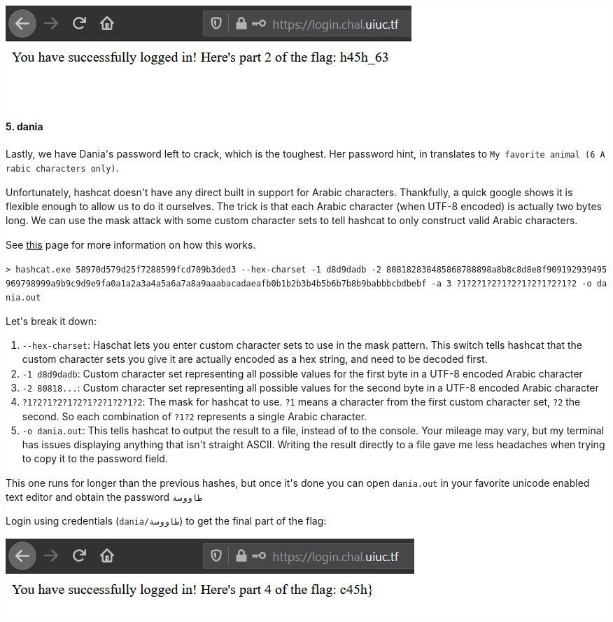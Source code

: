 ![](images/loginpage9.PNG)

&nbsp;

#### 5. dania

Lastly, we have Dania's password left to crack, which is the toughest. Her password hint, in translates to 
`My favorite animal (6 Arabic characters only)`.

Unfortunately, hashcat doesn't have any direct built in support for Arabic characters. Thankfully, a quick google shows 
it is flexible enough to allow us to do it ourselves. The trick is that each Arabic character (when UTF-8 encoded) is 
actually two bytes long. We can use the mask attack with some custom character sets to tell hashcat to only construct valid 
Arabic characters. 

See [this](https://blog.bitcrack.net/2013/09/cracking-hashes-with-other-language.html) page for more information on how this works.
```
> hashcat.exe 58970d579d25f7288599fcd709b3ded3 --hex-charset -1 d8d9dadb -2 808182838485868788898a8b8c8d8e8f909192939495969798999a9b9c9d9e9fa0a1a2a3a4a5a6a7a8a9aaabacadaeafb0b1b2b3b4b5b6b7b8b9babbbcbdbebf -a 3 ?1?2?1?2?1?2?1?2?1?2?1?2 -o dania.out
```
Let's break it down:
1. `--hex-charset`: Haschat lets you enter custom character sets to use in the mask pattern. This switch tells hashcat 
that the custom character sets you give it are actually encoded as a hex string, and need to be decoded first.
2. `-1 d8d9dadb`: Custom character set representing all possible values for the first byte in a UTF-8 encoded Arabic character
3. `-2 80818...`: Custom character set representing all possible values for the second byte in a UTF-8 encoded Arabic character
4. `?1?2?1?2?1?2?1?2?1?2?1?2`: The mask for hashcat to use. `?1` means a character from the first custom character set, 
`?2` the second. So each combination of `?1?2` represents a single Arabic character.
5. `-o dania.out`: This tells hashcat to output the result to a file, instead of to the console. Your mileage may vary, 
but my terminal has issues displaying anything that isn't straight ASCII. Writing the result directly to a file gave me 
less headaches when trying to copy it to the password field.
 
This one runs for longer than the previous hashes, but once it's done you can open 
`dania.out` in your favorite unicode enabled text editor and obtain the password `طاووسة`

Login using credentials (`dania/طاووسة`) to get the final part of the flag:

![](images/loginpage10.PNG)
